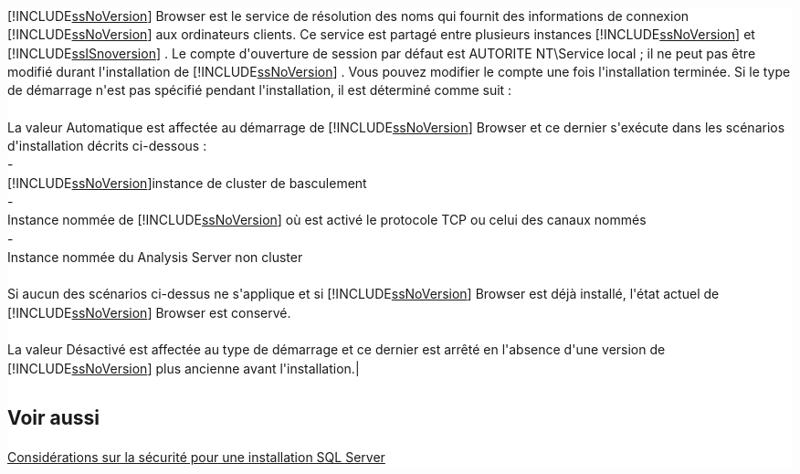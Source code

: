   [!INCLUDE[ssNoVersion](../../includes/ssnoversion-md.md)] Browser est le service de résolution des noms qui fournit des informations de connexion [!INCLUDE[ssNoVersion](../../includes/ssnoversion-md.md)] aux ordinateurs clients. Ce service est partagé entre plusieurs instances [!INCLUDE[ssNoVersion](../../includes/ssnoversion-md.md)] et [!INCLUDE[ssISnoversion](../../includes/ssisnoversion-md.md)] . Le compte d'ouverture de session par défaut est AUTORITE NT\Service local ; il ne peut pas être modifié durant l'installation de [!INCLUDE[ssNoVersion](../../includes/ssnoversion-md.md)] . Vous pouvez modifier le compte une fois l'installation terminée. Si le type de démarrage n'est pas spécifié pendant l'installation, il est déterminé comme suit :<br /><br /> La valeur Automatique est affectée au démarrage de [!INCLUDE[ssNoVersion](../../includes/ssnoversion-md.md)] Browser et ce dernier s'exécute dans les scénarios d'installation décrits ci-dessous :<br />-<br />                            [!INCLUDE[ssNoVersion](../../includes/ssnoversion-md.md)]instance de cluster de basculement<br />-<br />                            Instance nommée de [!INCLUDE[ssNoVersion](../../includes/ssnoversion-md.md)] où est activé le protocole TCP ou celui des canaux nommés<br />-<br />                            Instance nommée du Analysis Server non cluster<br /><br /> Si aucun des scénarios ci-dessus ne s'applique et si [!INCLUDE[ssNoVersion](../../includes/ssnoversion-md.md)] Browser est déjà installé, l'état actuel de [!INCLUDE[ssNoVersion](../../includes/ssnoversion-md.md)] Browser est conservé.<br /><br /> La valeur Désactivé est affectée au type de démarrage et ce dernier est arrêté en l'absence d'une version de [!INCLUDE[ssNoVersion](../../includes/ssnoversion-md.md)] plus ancienne avant l'installation.|  
  
## <a name="see-also"></a>Voir aussi  
 [Considérations sur la sécurité pour une installation SQL Server](../../../2014/sql-server/install/security-considerations-for-a-sql-server-installation.md)  
  
  
